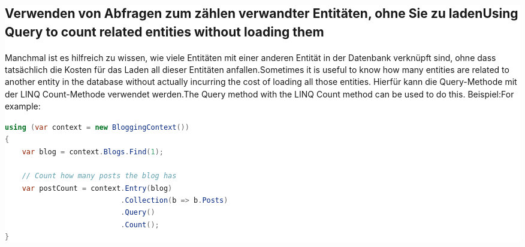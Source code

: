 ## <a name="using-query-to-count-related-entities-without-loading-them"></a><span data-ttu-id="e4bbb-146">Verwenden von Abfragen zum zählen verwandter Entitäten, ohne Sie zu laden</span><span class="sxs-lookup"><span data-stu-id="e4bbb-146">Using Query to count related entities without loading them</span></span>  

<span data-ttu-id="e4bbb-147">Manchmal ist es hilfreich zu wissen, wie viele Entitäten mit einer anderen Entität in der Datenbank verknüpft sind, ohne dass tatsächlich die Kosten für das Laden all dieser Entitäten anfallen.</span><span class="sxs-lookup"><span data-stu-id="e4bbb-147">Sometimes it is useful to know how many entities are related to another entity in the database without actually incurring the cost of loading all those entities.</span></span> <span data-ttu-id="e4bbb-148">Hierfür kann die Query-Methode mit der LINQ Count-Methode verwendet werden.</span><span class="sxs-lookup"><span data-stu-id="e4bbb-148">The Query method with the LINQ Count method can be used to do this.</span></span> <span data-ttu-id="e4bbb-149">Beispiel:</span><span class="sxs-lookup"><span data-stu-id="e4bbb-149">For example:</span></span>  

``` csharp
using (var context = new BloggingContext())
{
    var blog = context.Blogs.Find(1);

    // Count how many posts the blog has  
    var postCount = context.Entry(blog)
                           .Collection(b => b.Posts)
                           .Query()
                           .Count();
}
```  
